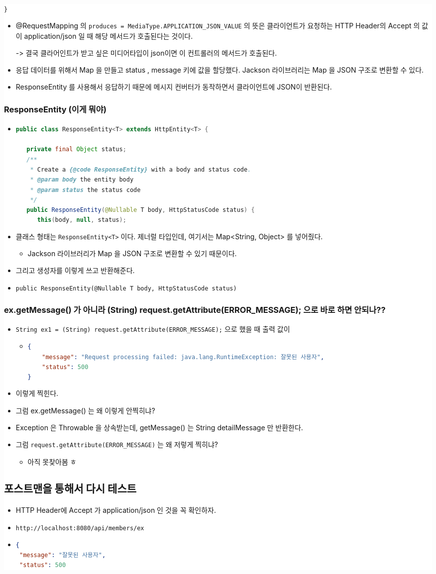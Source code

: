   ```
  }
  ```

  - @RequestMapping 의 `produces = MediaType.APPLICATION_JSON_VALUE` 의 뜻은 클라이언트가 요청하는 HTTP Header의 Accept 의 값이 application/json 일 때 해당 메서드가 호출된다는 것이다.

    -> 결국 클라어인트가 받고 싶은 미디어타입이 json이면 이 컨트롤러의 메서드가 호출된다.

- 응답 데이터를 위해서 Map 을 만들고 status , message 키에 값을 할당했다. Jackson 라이브러리는 Map 을 JSON 구조로 변환할 수 있다. 

- ResponseEntity 를 사용해서 응답하기 때문에 메시지 컨버터가 동작하면서 클라이언트에 JSON이 반환된다.

### ResponseEntity  (이게 뭐야)

- ```java
  public class ResponseEntity<T> extends HttpEntity<T> {
  
     private final Object status;
     /**
      * Create a {@code ResponseEntity} with a body and status code.
      * @param body the entity body
      * @param status the status code
      */
     public ResponseEntity(@Nullable T body, HttpStatusCode status) {
        this(body, null, status);
  ```

- 클래스 형태는 `ResponseEntity<T>` 이다. 제너럴 타입인데, 여기서는 Map<String, Object> 를 넣어줬다.

  - Jackson 라이브러리가 Map 을 JSON 구조로 변환할 수 있기 때문이다.

-  그리고 생성자를 이렇게 쓰고 반환해준다.

  - `public ResponseEntity(@Nullable T body, HttpStatusCode status)`

### ex.getMessage() 가 아니라 (String) request.getAttribute(ERROR_MESSAGE); 으로 바로 하면 안되나??

- `String ex1 = (String) request.getAttribute(ERROR_MESSAGE);` 으로 했을 때 출력 값이

  - ```json
    {
        "message": "Request processing failed: java.lang.RuntimeException: 잘못된 사용자",
        "status": 500
    }
    ```

- 이렇게 찍힌다.

- 그럼 ex.getMessage() 는 왜 이렇게 안찍히냐?

- Exception 은 Throwable 을 상속받는데, getMessage() 는 String detailMessage 만 반환한다.

- 그럼 `request.getAttribute(ERROR_MESSAGE)` 는 왜 저렇게 찍히냐?

  - 아직 못찾아봄 ㅎ

## 포스트맨을 통해서 다시 테스트

- HTTP Header에 Accept 가 application/json 인 것을 꼭 확인하자.

- `http://localhost:8080/api/members/ex`

- ```json
  {
   "message": "잘못된 사용자",
   "status": 500
  ```